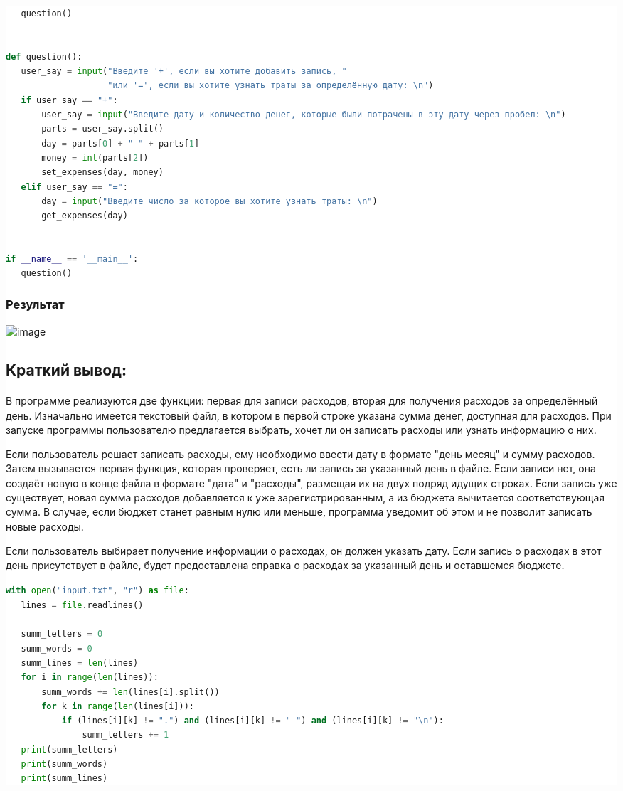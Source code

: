  ```python
    question()


def question():
    user_say = input("Введите '+', если вы хотите добавить запись, "
                     "или '=', если вы хотите узнать траты за определённую дату: \n")
    if user_say == "+":
        user_say = input("Введите дату и количество денег, которые были потрачены в эту дату через пробел: \n")
        parts = user_say.split()
        day = parts[0] + " " + parts[1]
        money = int(parts[2])
        set_expenses(day, money)
    elif user_say == "=":
        day = input("Введите число за которое вы хотите узнать траты: \n")
        get_expenses(day)


if __name__ == '__main__':
    question()


```

### Результат

![image](https://github.com/user-attachments/assets/f33fffd4-c2d3-4fa6-8fcf-b9e6ca22025a)

## Краткий вывод:
  В программе реализуются две функции: первая для записи расходов, вторая для получения расходов за определённый день. Изначально имеется текстовый файл, в котором в первой строке указана сумма денег, доступная для расходов. При запуске программы пользователю предлагается выбрать, хочет ли он записать расходы или узнать информацию о них.

Если пользователь решает записать расходы, ему необходимо ввести дату в формате "день месяц" и сумму расходов. Затем вызывается первая функция, которая проверяет, есть ли запись за указанный день в файле. Если записи нет, она создаёт новую в конце файла в формате "дата" и "расходы", размещая их на двух подряд идущих строках. Если запись уже существует, новая сумма расходов добавляется к уже зарегистрированным, а из бюджета вычитается соответствующая сумма. В случае, если бюджет станет равным нулю или меньше, программа уведомит об этом и не позволит записать новые расходы.

Если пользователь выбирает получение информации о расходах, он должен указать дату. Если запись о расходах в этот день присутствует в файле, будет предоставлена справка о расходах за указанный день и оставшемся бюджете.

 ```python
with open("input.txt", "r") as file:
    lines = file.readlines()

    summ_letters = 0
    summ_words = 0
    summ_lines = len(lines)
    for i in range(len(lines)):
        summ_words += len(lines[i].split())
        for k in range(len(lines[i])):
            if (lines[i][k] != ".") and (lines[i][k] != " ") and (lines[i][k] != "\n"):
                summ_letters += 1
    print(summ_letters)
    print(summ_words)
    print(summ_lines)

```
